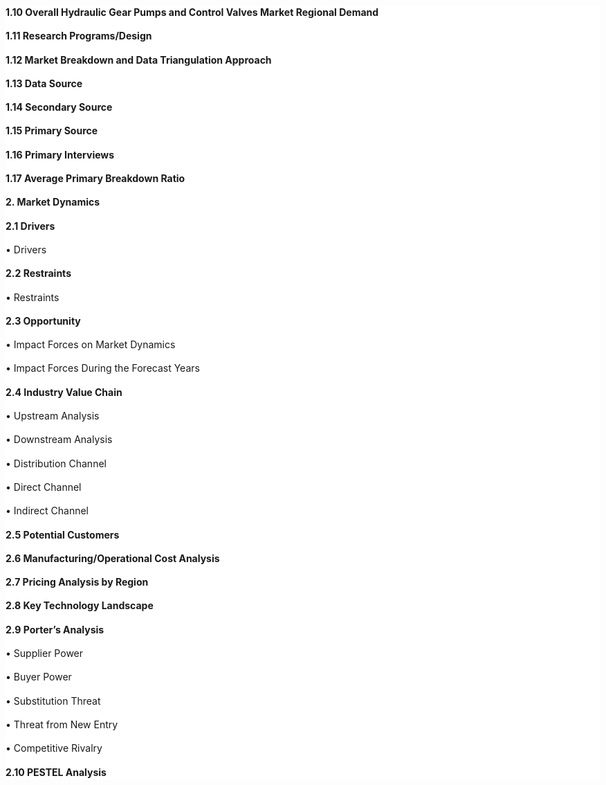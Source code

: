 <strong>1.10 Overall Hydraulic Gear Pumps and Control Valves Market Regional Demand</strong>

<strong>1.11 Research Programs/Design</strong>

<strong>1.12 Market Breakdown and Data Triangulation Approach</strong>

<strong>1.13 Data Source</strong>

<strong>1.14 Secondary Source</strong>

<strong>1.15 Primary Source</strong>

<strong>1.16 Primary Interviews</strong>

<strong>1.17 Average Primary Breakdown Ratio</strong>

<strong>2. Market Dynamics</strong>

<strong>2.1 Drivers</strong>

• Drivers

<strong>2.2 Restraints</strong>

• Restraints

<strong>2.3 Opportunity</strong>

• Impact Forces on Market Dynamics

• Impact Forces During the Forecast Years

<strong>2.4 Industry Value Chain</strong>

• Upstream Analysis

• Downstream Analysis

• Distribution Channel

• Direct Channel

• Indirect Channel

<strong>2.5 Potential Customers</strong>

<strong>2.6 Manufacturing/Operational Cost Analysis</strong>

<strong>2.7 Pricing Analysis by Region</strong>

<strong>2.8 Key Technology Landscape</strong>

<strong>2.9 Porter’s Analysis</strong>

• Supplier Power

• Buyer Power

• Substitution Threat

• Threat from New Entry

• Competitive Rivalry

<strong>2.10 PESTEL Analysis</strong>
